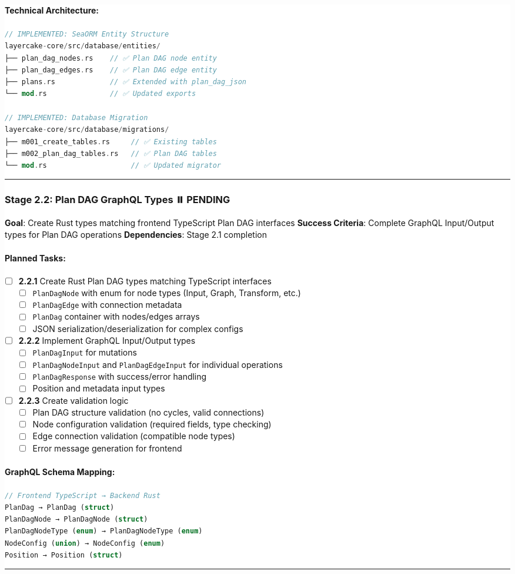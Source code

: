 #### **Technical Architecture**:
```rust
// IMPLEMENTED: SeaORM Entity Structure
layercake-core/src/database/entities/
├── plan_dag_nodes.rs    // ✅ Plan DAG node entity
├── plan_dag_edges.rs    // ✅ Plan DAG edge entity
├── plans.rs             // ✅ Extended with plan_dag_json
└── mod.rs               // ✅ Updated exports

// IMPLEMENTED: Database Migration
layercake-core/src/database/migrations/
├── m001_create_tables.rs     // ✅ Existing tables
├── m002_plan_dag_tables.rs   // ✅ Plan DAG tables
└── mod.rs                    // ✅ Updated migrator
```

---

### **Stage 2.2: Plan DAG GraphQL Types** ⏸️ PENDING
**Goal**: Create Rust types matching frontend TypeScript Plan DAG interfaces
**Success Criteria**: Complete GraphQL Input/Output types for Plan DAG operations
**Dependencies**: Stage 2.1 completion

#### **Planned Tasks**:
- [ ] **2.2.1** Create Rust Plan DAG types matching TypeScript interfaces
  - [ ] `PlanDagNode` with enum for node types (Input, Graph, Transform, etc.)
  - [ ] `PlanDagEdge` with connection metadata
  - [ ] `PlanDag` container with nodes/edges arrays
  - [ ] JSON serialization/deserialization for complex configs

- [ ] **2.2.2** Implement GraphQL Input/Output types
  - [ ] `PlanDagInput` for mutations
  - [ ] `PlanDagNodeInput` and `PlanDagEdgeInput` for individual operations
  - [ ] `PlanDagResponse` with success/error handling
  - [ ] Position and metadata input types

- [ ] **2.2.3** Create validation logic
  - [ ] Plan DAG structure validation (no cycles, valid connections)
  - [ ] Node configuration validation (required fields, type checking)
  - [ ] Edge connection validation (compatible node types)
  - [ ] Error message generation for frontend

#### **GraphQL Schema Mapping**:
```rust
// Frontend TypeScript → Backend Rust
PlanDag → PlanDag (struct)
PlanDagNode → PlanDagNode (struct)
PlanDagNodeType (enum) → PlanDagNodeType (enum)
NodeConfig (union) → NodeConfig (enum)
Position → Position (struct)
```

---

